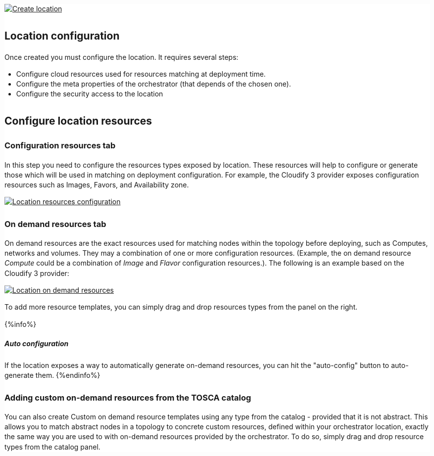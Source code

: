 [![Create location](../../images/1.1.0/user_guide/admin/orchestrators/location-new-location.png)](../../images/1.1.0/user_guide/admin/orchestrators/locoation-new-location.png)

## Location configuration

Once created you must configure the location. It requires several steps:

* Configure cloud resources used for resources matching at deployment time.
* Configure the meta properties of the orchestrator (that depends of the chosen one).
* Configure the security access to the location

## Configure location resources

### Configuration resources tab

In this step you need to configure the resources types exposed by location. These resources will help to configure or generate those which will be used in matching on deployment configuration.
For example, the Cloudify 3 provider exposes configuration resources such as Images, Favors, and Availability zone.

[![Location resources configuration](../../images/1.1.0/user_guide/admin/orchestrators/location-resources-configuration.png)](../../images/1.1.0/user_guide/admin/orchestrators/location-resources-configuration.png)

### On demand resources tab

On demand resources are the exact resources used for matching nodes within the topology before deploying, such as Computes, networks and volumes.
They may a combination of one or more configuration resources. (Example, the on demand resource *Compute* could be a combination of *Image* and *Flavor* configuration resources.). The following is an example based on the Cloudify 3 provider:

[![Location on demand resources](../../images/1.4.0/user_guide/admin/orchestrators/location-on-demand-resource.png)](../../images/1.4.0/user_guide/admin/orchestrators/location-on-demand-resource.png)

To add more resource templates, you can simply drag and drop resources types from the panel on the right.

{%info%}
<h5> Auto configuration</h5>
If the location exposes a way to automatically generate on-demand resources, you can hit the "auto-config" button to auto-generate them.
{%endinfo%}

### Adding custom on-demand resources from the TOSCA catalog

You can also create Custom on demand resource templates using any type from the catalog - provided that it is not abstract. This allows you to match abstract nodes in a topology to concrete custom resources, defined within your orchestrator location, exactly the same way you are used to with on-demand resources provided by the orchestrator. To do so, simply drag and drop resource types from the catalog panel.
